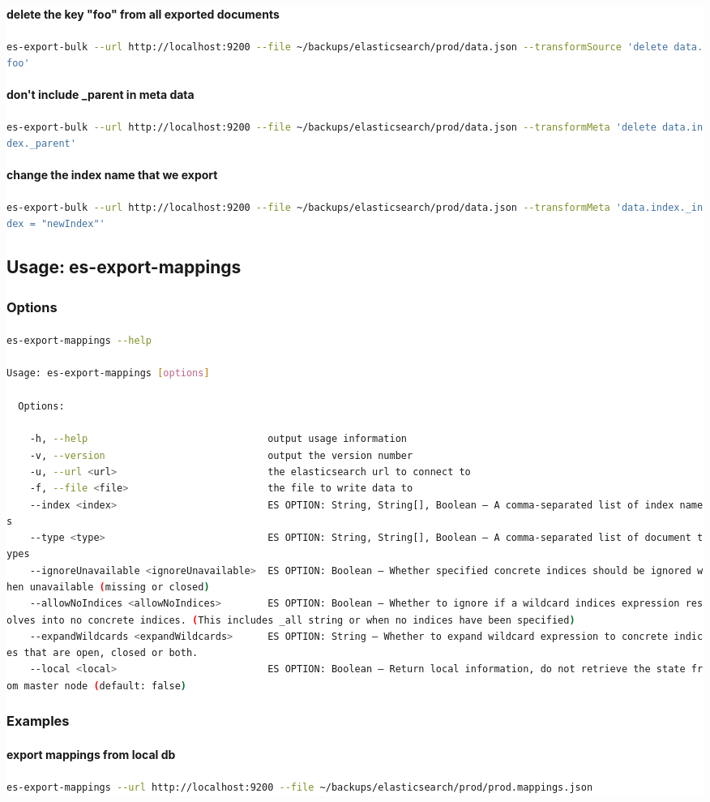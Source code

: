 #### delete the key "foo" from all exported documents
```bash
es-export-bulk --url http://localhost:9200 --file ~/backups/elasticsearch/prod/data.json --transformSource 'delete data.foo'
```

#### don't include _parent in meta data
```bash
es-export-bulk --url http://localhost:9200 --file ~/backups/elasticsearch/prod/data.json --transformMeta 'delete data.index._parent'
```

#### change the index name that we export
```bash
es-export-bulk --url http://localhost:9200 --file ~/backups/elasticsearch/prod/data.json --transformMeta 'data.index._index = "newIndex"'
```


## Usage: es-export-mappings

### Options

```bash
es-export-mappings --help

Usage: es-export-mappings [options]

  Options:

    -h, --help                               output usage information
    -v, --version                            output the version number
    -u, --url <url>                          the elasticsearch url to connect to
    -f, --file <file>                        the file to write data to
    --index <index>                          ES OPTION: String, String[], Boolean — A comma-separated list of index names
    --type <type>                            ES OPTION: String, String[], Boolean — A comma-separated list of document types
    --ignoreUnavailable <ignoreUnavailable>  ES OPTION: Boolean — Whether specified concrete indices should be ignored when unavailable (missing or closed)
    --allowNoIndices <allowNoIndices>        ES OPTION: Boolean — Whether to ignore if a wildcard indices expression resolves into no concrete indices. (This includes _all string or when no indices have been specified)
    --expandWildcards <expandWildcards>      ES OPTION: String — Whether to expand wildcard expression to concrete indices that are open, closed or both.
    --local <local>                          ES OPTION: Boolean — Return local information, do not retrieve the state from master node (default: false)
```

### Examples

#### export mappings from local db
```bash
es-export-mappings --url http://localhost:9200 --file ~/backups/elasticsearch/prod/prod.mappings.json
```
